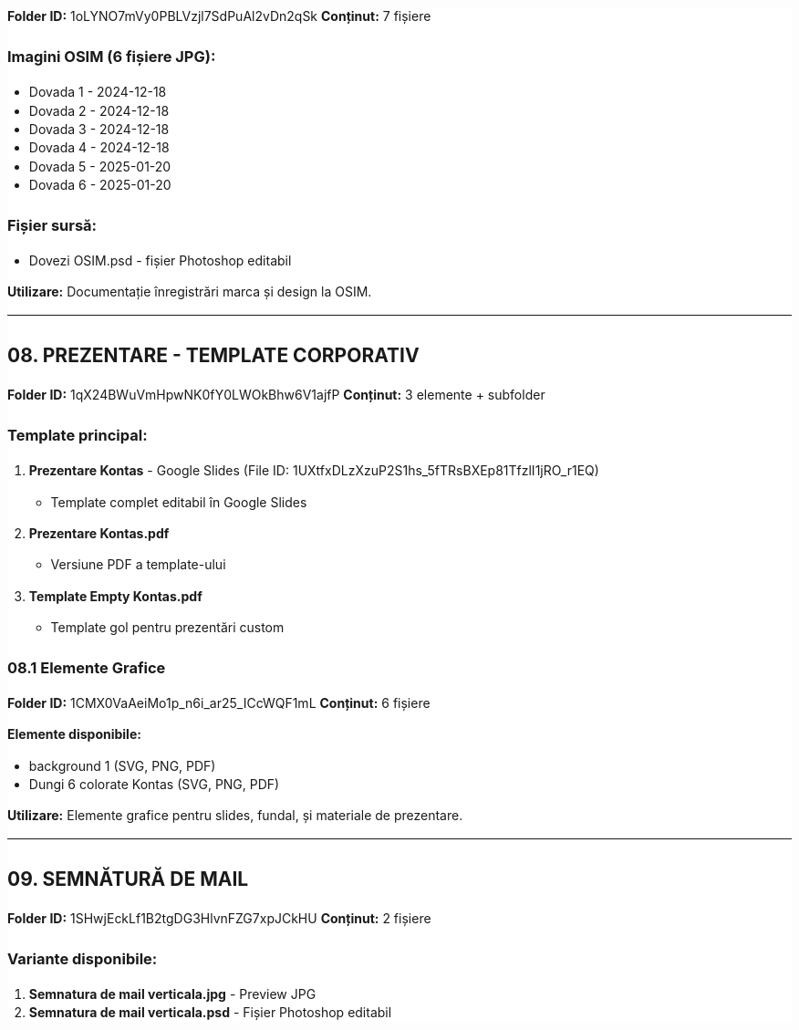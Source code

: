 **Folder ID:** 1oLYNO7mVy0PBLVzjl7SdPuAl2vDn2qSk
**Conținut:** 7 fișiere

### Imagini OSIM (6 fișiere JPG):
- Dovada 1 - 2024-12-18
- Dovada 2 - 2024-12-18
- Dovada 3 - 2024-12-18
- Dovada 4 - 2024-12-18
- Dovada 5 - 2025-01-20
- Dovada 6 - 2025-01-20

### Fișier sursă:
- Dovezi OSIM.psd - fișier Photoshop editabil

**Utilizare:** Documentație înregistrări marca și design la OSIM.

---

## 08. PREZENTARE - TEMPLATE CORPORATIV

**Folder ID:** 1qX24BWuVmHpwNK0fY0LWOkBhw6V1ajfP
**Conținut:** 3 elemente + subfolder

### Template principal:
1. **Prezentare Kontas** - Google Slides (File ID: 1UXtfxDLzXzuP2S1hs_5fTRsBXEp81TfzlI1jRO_r1EQ)
   - Template complet editabil în Google Slides

2. **Prezentare Kontas.pdf**
   - Versiune PDF a template-ului

3. **Template Empty Kontas.pdf**
   - Template gol pentru prezentări custom

### 08.1 Elemente Grafice
**Folder ID:** 1CMX0VaAeiMo1p_n6i_ar25_ICcWQF1mL
**Conținut:** 6 fișiere

**Elemente disponibile:**
- background 1 (SVG, PNG, PDF)
- Dungi 6 colorate Kontas (SVG, PNG, PDF)

**Utilizare:** Elemente grafice pentru slides, fundal, și materiale de prezentare.

---

## 09. SEMNĂTURĂ DE MAIL

**Folder ID:** 1SHwjEckLf1B2tgDG3HlvnFZG7xpJCkHU
**Conținut:** 2 fișiere

### Variante disponibile:
1. **Semnatura de mail verticala.jpg** - Preview JPG
2. **Semnatura de mail verticala.psd** - Fișier Photoshop editabil
